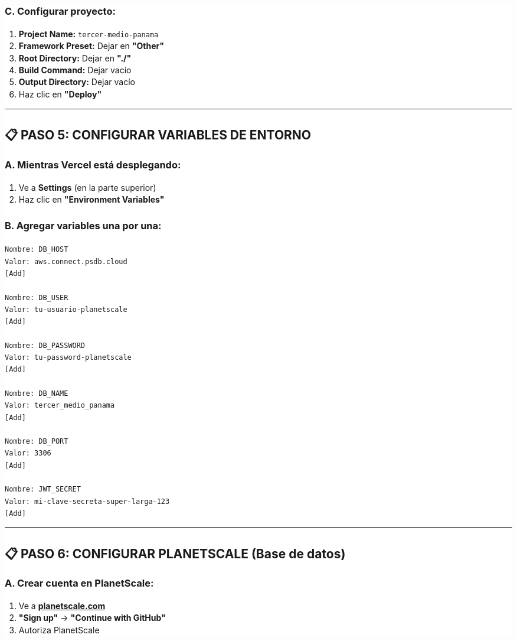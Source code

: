 ### **C. Configurar proyecto:**
1. **Project Name:** `tercer-medio-panama`
2. **Framework Preset:** Dejar en **"Other"**
3. **Root Directory:** Dejar en **"./"**
4. **Build Command:** Dejar vacío
5. **Output Directory:** Dejar vacío
6. Haz clic en **"Deploy"**

---

## 📋 **PASO 5: CONFIGURAR VARIABLES DE ENTORNO**

### **A. Mientras Vercel está desplegando:**
1. Ve a **Settings** (en la parte superior)
2. Haz clic en **"Environment Variables"**

### **B. Agregar variables una por una:**
```
Nombre: DB_HOST
Valor: aws.connect.psdb.cloud
[Add]

Nombre: DB_USER  
Valor: tu-usuario-planetscale
[Add]

Nombre: DB_PASSWORD
Valor: tu-password-planetscale
[Add]

Nombre: DB_NAME
Valor: tercer_medio_panama
[Add]

Nombre: DB_PORT
Valor: 3306
[Add]

Nombre: JWT_SECRET
Valor: mi-clave-secreta-super-larga-123
[Add]
```

---

## 📋 **PASO 6: CONFIGURAR PLANETSCALE (Base de datos)**

### **A. Crear cuenta en PlanetScale:**
1. Ve a **[planetscale.com](https://planetscale.com)**
2. **"Sign up"** → **"Continue with GitHub"**
3. Autoriza PlanetScale
